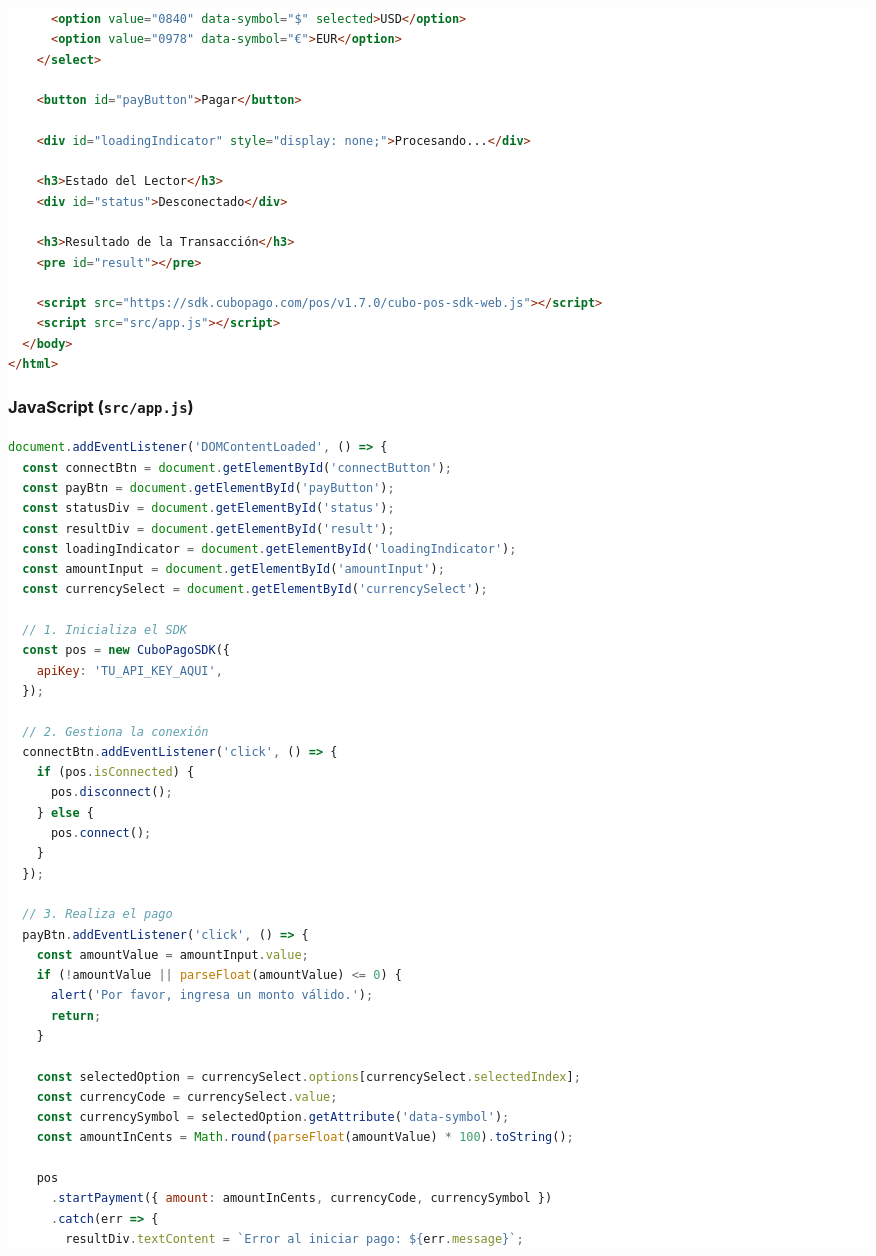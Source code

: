 ```html
      <option value="0840" data-symbol="$" selected>USD</option>
      <option value="0978" data-symbol="€">EUR</option>
    </select>

    <button id="payButton">Pagar</button>

    <div id="loadingIndicator" style="display: none;">Procesando...</div>

    <h3>Estado del Lector</h3>
    <div id="status">Desconectado</div>

    <h3>Resultado de la Transacción</h3>
    <pre id="result"></pre>

    <script src="https://sdk.cubopago.com/pos/v1.7.0/cubo-pos-sdk-web.js"></script>
    <script src="src/app.js"></script>
  </body>
</html>
```

### JavaScript (`src/app.js`)

```javascript
document.addEventListener('DOMContentLoaded', () => {
  const connectBtn = document.getElementById('connectButton');
  const payBtn = document.getElementById('payButton');
  const statusDiv = document.getElementById('status');
  const resultDiv = document.getElementById('result');
  const loadingIndicator = document.getElementById('loadingIndicator');
  const amountInput = document.getElementById('amountInput');
  const currencySelect = document.getElementById('currencySelect');

  // 1. Inicializa el SDK
  const pos = new CuboPagoSDK({
    apiKey: 'TU_API_KEY_AQUI',
  });

  // 2. Gestiona la conexión
  connectBtn.addEventListener('click', () => {
    if (pos.isConnected) {
      pos.disconnect();
    } else {
      pos.connect();
    }
  });

  // 3. Realiza el pago
  payBtn.addEventListener('click', () => {
    const amountValue = amountInput.value;
    if (!amountValue || parseFloat(amountValue) <= 0) {
      alert('Por favor, ingresa un monto válido.');
      return;
    }

    const selectedOption = currencySelect.options[currencySelect.selectedIndex];
    const currencyCode = currencySelect.value;
    const currencySymbol = selectedOption.getAttribute('data-symbol');
    const amountInCents = Math.round(parseFloat(amountValue) * 100).toString();

    pos
      .startPayment({ amount: amountInCents, currencyCode, currencySymbol })
      .catch(err => {
        resultDiv.textContent = `Error al iniciar pago: ${err.message}`;
```